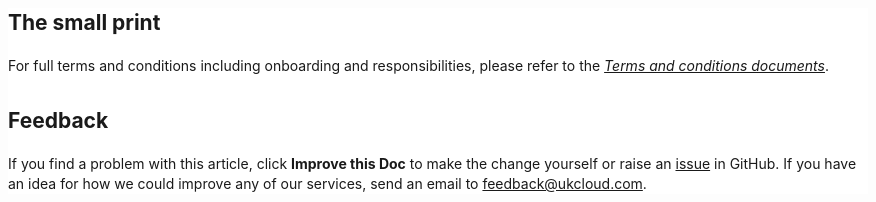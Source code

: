## The small print

For full terms and conditions including onboarding and responsibilities, please refer to the [*Terms and conditions documents*](../other/other-ref-terms-and-conditions.md).

## Feedback

If you find a problem with this article, click **Improve this Doc** to make the change yourself or raise an [issue](https://github.com/UKCloud/documentation/issues) in GitHub. If you have an idea for how we could improve any of our services, send an email to <feedback@ukcloud.com>.
